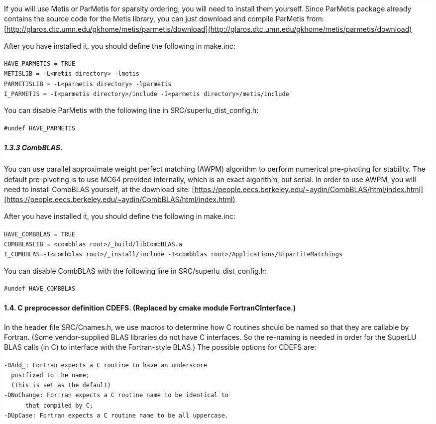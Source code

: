 If you will use Metis or ParMetis for sparsity ordering, you will
need to install them yourself. Since ParMetis package already
contains the source code for the Metis library, you can just
download and compile ParMetis from:
[http://glaros.dtc.umn.edu/gkhome/metis/parmetis/download](http://glaros.dtc.umn.edu/gkhome/metis/parmetis/download)

After you have installed it, you should define the following in make.inc:
```
HAVE_PARMETIS = TRUE
METISLIB = -L<metis directory> -lmetis
PARMETISLIB = -L<parmetis directory> -lparmetis
I_PARMETIS = -I<parmetis directory>/include -I<parmetis directory>/metis/include
```
You can disable ParMetis with the following line in SRC/superlu_dist_config.h:
```
#undef HAVE_PARMETIS
```

 ##### 1.3.3 CombBLAS.

You can use parallel approximate weight perfect matching (AWPM) algorithm
to perform numerical pre-pivoting for stability. The default pre-pivoting
is to use MC64 provided internally, which is an exact algorithm, but serial.
In order to use AWPM, you will need to install CombBLAS yourself, at the
download site:
[https://people.eecs.berkeley.edu/~aydin/CombBLAS/html/index.html](https://people.eecs.berkeley.edu/~aydin/CombBLAS/html/index.html)

After you have installed it, you should define the following in make.inc:
```
HAVE_COMBBLAS = TRUE
COMBBLASLIB = <combblas root>/_build/libCombBLAS.a
I_COMBBLAS=-I<combblas root>/_install/include -I<combblas root>/Applications/BipartiteMatchings
```
You can disable CombBLAS with the following line in SRC/superlu_dist_config.h:
```
#undef HAVE_COMBBLAS
```


#### 1.4. C preprocessor definition CDEFS. (Replaced by cmake module FortranCInterface.)

In the header file SRC/Cnames.h, we use macros to determine how
C routines should be named so that they are callable by Fortran.
(Some vendor-supplied BLAS libraries do not have C interfaces. So the
re-naming is needed in order for the SuperLU BLAS calls (in C) to
interface with the Fortran-style BLAS.)
The possible options for CDEFS are:
```
-DAdd_: Fortran expects a C routine to have an underscore
  postfixed to the name;
  (This is set as the default)
-DNoChange: Fortran expects a C routine name to be identical to
      that compiled by C;
-DUpCase: Fortran expects a C routine name to be all uppercase.
```
